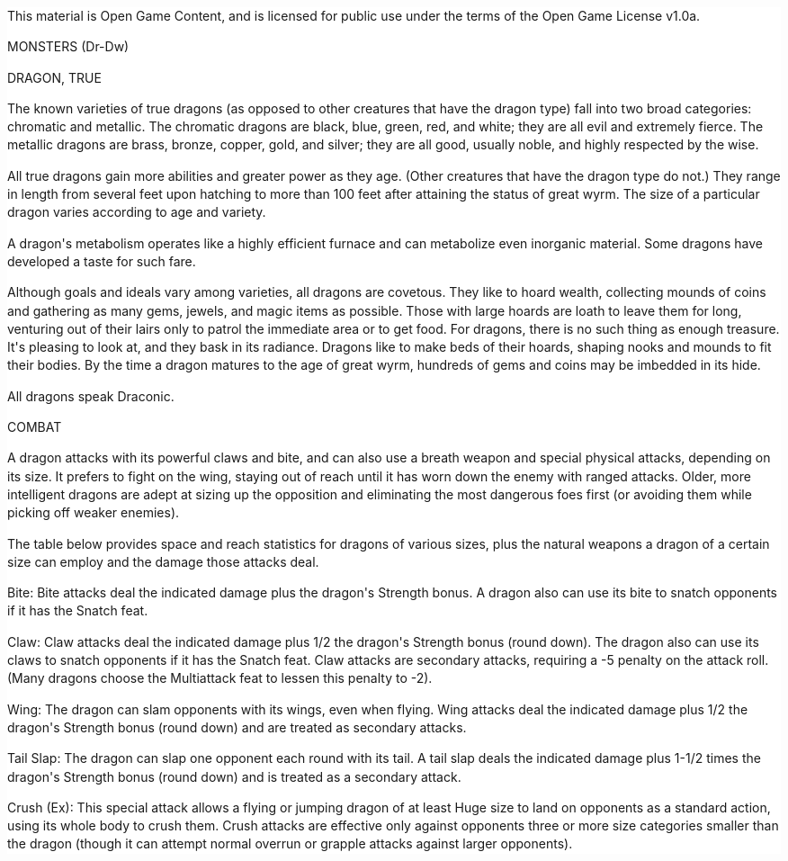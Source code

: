 This material is Open Game Content, and is licensed for public use under the terms of the Open Game License v1.0a.

MONSTERS (Dr-Dw)



DRAGON, TRUE

The known varieties of true dragons (as opposed to other creatures that have the dragon type) fall into two broad categories: chromatic and metallic. The chromatic dragons are black, blue, green, red, and white; they are all evil and extremely fierce. The metallic dragons are brass, bronze, copper, gold, and silver; they are all good, usually noble, and highly respected by the wise.

All true dragons gain more abilities and greater power as they age. (Other creatures that have the dragon type do not.) They range in length from several feet upon hatching to more than 100 feet after attaining the status of great wyrm. The size of a particular dragon varies according to age and variety.

A dragon's metabolism operates like a highly efficient furnace and can metabolize even inorganic material. Some dragons have developed a taste for such fare.

Although goals and ideals vary among varieties, all dragons are covetous. They like to hoard wealth, collecting mounds of coins and gathering as many gems, jewels, and magic items as possible. Those with large hoards are loath to leave them for long, venturing out of their lairs only to patrol the immediate area or to get food. For dragons, there is no such thing as enough treasure. It's pleasing to look at, and they bask in its radiance. Dragons like to make beds of their hoards, shaping nooks and mounds to fit their bodies. By the time a dragon matures to the age of great wyrm, hundreds of gems and coins may be imbedded in its hide.

All dragons speak Draconic.

COMBAT

A dragon attacks with its powerful claws and bite, and can also use a breath weapon and special physical attacks, depending on its size. It prefers to fight on the wing, staying out of reach until it has worn down the enemy with ranged attacks. Older, more intelligent dragons are adept at sizing up the opposition and eliminating the most dangerous foes first (or avoiding them while picking off weaker enemies).

The table below provides space and reach statistics for dragons of various sizes, plus the natural weapons a dragon of a certain size can employ and the damage those attacks deal.

Bite: Bite attacks deal the indicated damage plus the dragon's Strength bonus. A dragon also can use its bite to snatch opponents if it has the Snatch feat.

Claw: Claw attacks deal the indicated damage plus 1/2 the dragon's Strength bonus (round down). The dragon also can use its claws to snatch opponents if it has the Snatch feat. Claw attacks are secondary attacks, requiring a -5 penalty on the attack roll. (Many dragons choose the Multiattack feat to lessen this penalty to -2).

Wing: The dragon can slam opponents with its wings, even when flying. Wing attacks deal the indicated damage plus 1/2 the dragon's Strength bonus (round down) and are treated as secondary attacks.

Tail Slap: The dragon can slap one opponent each round with its tail. A tail slap deals the indicated damage plus 1-1/2 times the dragon's Strength bonus (round down) and is treated as a secondary attack.

Crush (Ex): This special attack allows a flying or jumping dragon of at least Huge size to land on opponents as a standard action, using its whole body to crush them. Crush attacks are effective only against opponents three or more size categories smaller than the dragon (though it can attempt normal overrun or grapple attacks against larger opponents).
